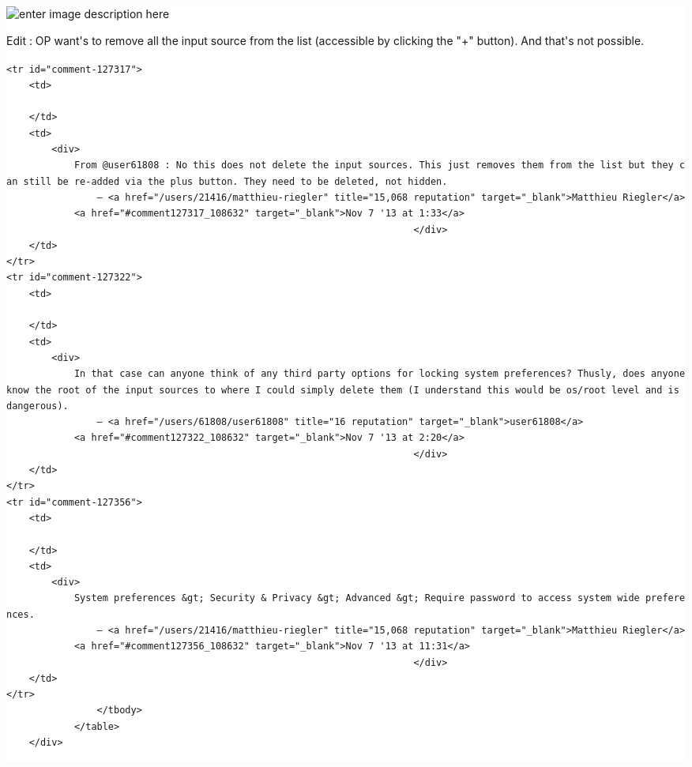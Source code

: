 <p><div class="readableLargeImageContainer float"><img src="https://i.stack.imgur.com/nv4zW.png" alt="enter image description here" /></div></p>

<p>Edit : OP want's to remove all the input source from the list (accessible by clicking the "+" button). And that's not possible. </p>
    </div>
    
</td>
        </tr>
    
<tr>
    <td></td>
    <td>
	    <div id="comments-108632">
		        <table>
                    <tbody>



    <tr id="comment-127317">
        <td>
            
        </td>
        <td>
            <div>
                From @user61808 : No this does not delete the input sources. This just removes them from the list but they can still be re-added via the plus button. They need to be deleted, not hidden.
                    – <a href="/users/21416/matthieu-riegler" title="15,068 reputation" target="_blank">Matthieu Riegler</a>
                <a href="#comment127317_108632" target="_blank">Nov 7 '13 at 1:33</a>
                                                                            </div>
        </td>
    </tr>
    <tr id="comment-127322">
        <td>
            
        </td>
        <td>
            <div>
                In that case can anyone think of any third party options for locking system preferences? Thusly, does anyone know the root of the input sources to where I could simply delete them (I understand this would be os/root level and is dangerous).
                    – <a href="/users/61808/user61808" title="16 reputation" target="_blank">user61808</a>
                <a href="#comment127322_108632" target="_blank">Nov 7 '13 at 2:20</a>
                                                                            </div>
        </td>
    </tr>
    <tr id="comment-127356">
        <td>
            
        </td>
        <td>
            <div>
                System preferences &gt; Security & Privacy &gt; Advanced &gt; Require password to access system wide preferences.
                    – <a href="/users/21416/matthieu-riegler" title="15,068 reputation" target="_blank">Matthieu Riegler</a>
                <a href="#comment127356_108632" target="_blank">Nov 7 '13 at 11:31</a>
                                                                            </div>
        </td>
    </tr>
                    </tbody>
		        </table>
	    </div>
